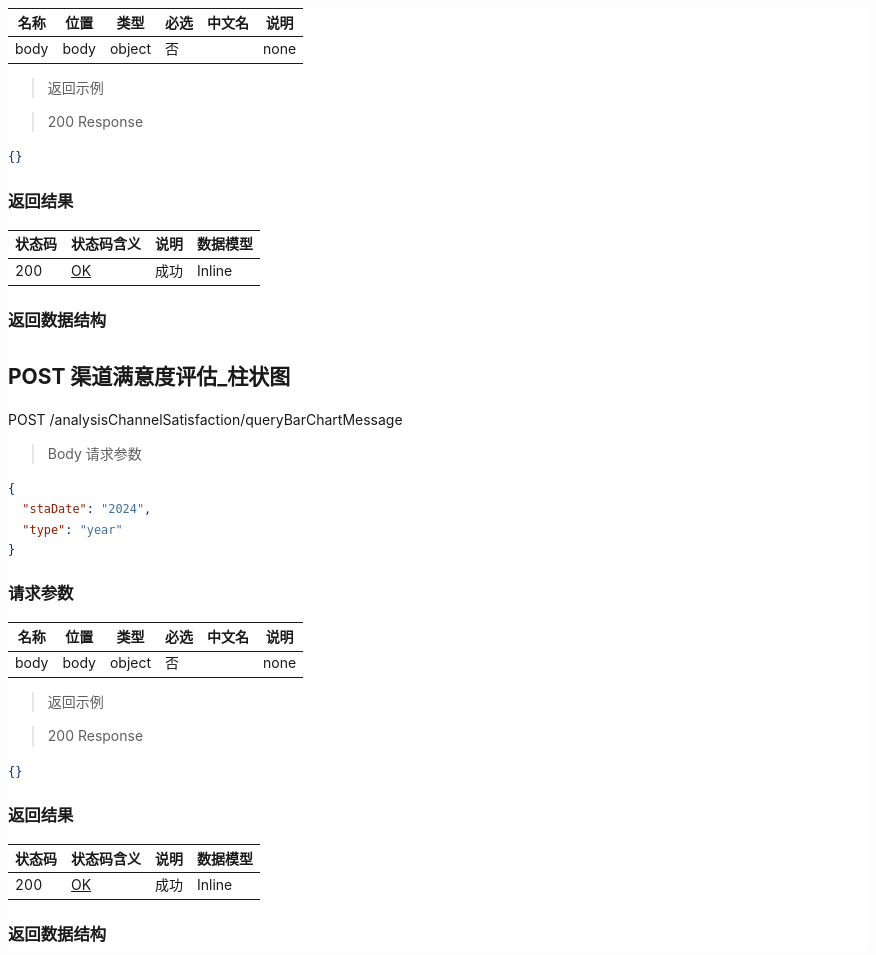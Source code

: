 |名称|位置|类型|必选|中文名|说明|
|---|---|---|---|---|---|
|body|body|object| 否 ||none|

> 返回示例

> 200 Response

```json
{}
```

### 返回结果

|状态码|状态码含义|说明|数据模型|
|---|---|---|---|
|200|[OK](https://tools.ietf.org/html/rfc7231#section-6.3.1)|成功|Inline|

### 返回数据结构

## POST 渠道满意度评估_柱状图

POST /analysisChannelSatisfaction/queryBarChartMessage

> Body 请求参数

```json
{
  "staDate": "2024",
  "type": "year"
}
```

### 请求参数

|名称|位置|类型|必选|中文名|说明|
|---|---|---|---|---|---|
|body|body|object| 否 ||none|

> 返回示例

> 200 Response

```json
{}
```

### 返回结果

|状态码|状态码含义|说明|数据模型|
|---|---|---|---|
|200|[OK](https://tools.ietf.org/html/rfc7231#section-6.3.1)|成功|Inline|

### 返回数据结构
